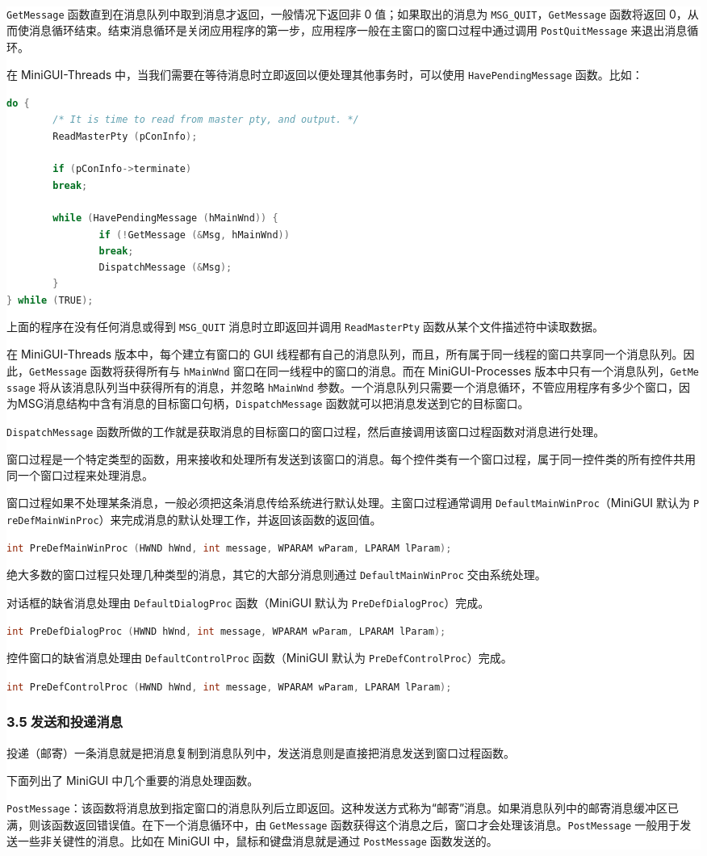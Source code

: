 `GetMessage` 函数直到在消息队列中取到消息才返回，一般情况下返回非 0 值；如果取出的消息为 `MSG_QUIT`，`GetMessage` 函数将返回 0，从而使消息循环结束。结束消息循环是关闭应用程序的第一步，应用程序一般在主窗口的窗口过程中通过调用 `PostQuitMessage` 来退出消息循环。

在 MiniGUI-Threads 中，当我们需要在等待消息时立即返回以便处理其他事务时，可以使用 `HavePendingMessage` 函数。比如：

```c
do {
        /* It is time to read from master pty, and output. */
        ReadMasterPty (pConInfo);
        
        if (pConInfo->terminate)
        break;
        
        while (HavePendingMessage (hMainWnd)) {
                if (!GetMessage (&Msg, hMainWnd))
                break;
                DispatchMessage (&Msg);
        }
} while (TRUE);
```

上面的程序在没有任何消息或得到 `MSG_QUIT` 消息时立即返回并调用 `ReadMasterPty` 函数从某个文件描述符中读取数据。

在 MiniGUI-Threads 版本中，每个建立有窗口的 GUI 线程都有自己的消息队列，而且，所有属于同一线程的窗口共享同一个消息队列。因此，`GetMessage` 函数将获得所有与 `hMainWnd` 窗口在同一线程中的窗口的消息。而在 MiniGUI-Processes 版本中只有一个消息队列，`GetMessage` 将从该消息队列当中获得所有的消息，并忽略 `hMainWnd` 参数。一个消息队列只需要一个消息循环，不管应用程序有多少个窗口，因为MSG消息结构中含有消息的目标窗口句柄，`DispatchMessage` 函数就可以把消息发送到它的目标窗口。

`DispatchMessage` 函数所做的工作就是获取消息的目标窗口的窗口过程，然后直接调用该窗口过程函数对消息进行处理。

窗口过程是一个特定类型的函数，用来接收和处理所有发送到该窗口的消息。每个控件类有一个窗口过程，属于同一控件类的所有控件共用同一个窗口过程来处理消息。

窗口过程如果不处理某条消息，一般必须把这条消息传给系统进行默认处理。主窗口过程通常调用 `DefaultMainWinProc`（MiniGUI 默认为 `PreDefMainWinProc`）来完成消息的默认处理工作，并返回该函数的返回值。

```c
int PreDefMainWinProc (HWND hWnd, int message, WPARAM wParam, LPARAM lParam);
```

绝大多数的窗口过程只处理几种类型的消息，其它的大部分消息则通过 `DefaultMainWinProc` 交由系统处理。

对话框的缺省消息处理由 `DefaultDialogProc` 函数（MiniGUI 默认为 `PreDefDialogProc`）完成。

```c
int PreDefDialogProc (HWND hWnd, int message, WPARAM wParam, LPARAM lParam);
```

控件窗口的缺省消息处理由 `DefaultControlProc` 函数（MiniGUI 默认为 `PreDefControlProc`）完成。

```c
int PreDefControlProc (HWND hWnd, int message, WPARAM wParam, LPARAM lParam);
```

### 3.5 发送和投递消息

投递（邮寄）一条消息就是把消息复制到消息队列中，发送消息则是直接把消息发送到窗口过程函数。

下面列出了 MiniGUI 中几个重要的消息处理函数。

`PostMessage`：该函数将消息放到指定窗口的消息队列后立即返回。这种发送方式称为“邮寄”消息。如果消息队列中的邮寄消息缓冲区已满，则该函数返回错误值。在下一个消息循环中，由 `GetMessage` 函数获得这个消息之后，窗口才会处理该消息。`PostMessage` 一般用于发送一些非关键性的消息。比如在 MiniGUI 中，鼠标和键盘消息就是通过 `PostMessage` 函数发送的。

